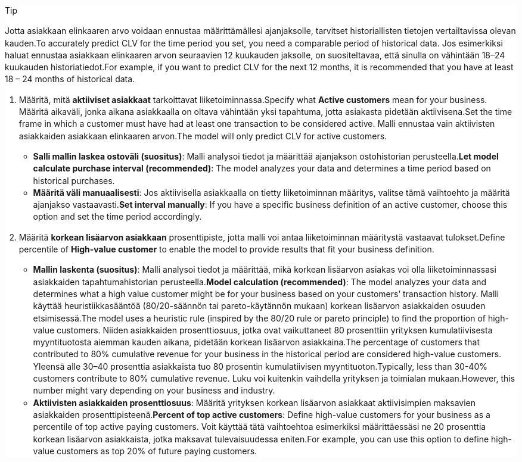    > [!TIP]
   > <span data-ttu-id="6e084-162">Jotta asiakkaan elinkaaren arvo voidaan ennustaa määrittämällesi ajanjaksolle, tarvitset historiallisten tietojen vertailtavissa olevan kauden.</span><span class="sxs-lookup"><span data-stu-id="6e084-162">To accurately predict CLV for the time period you set, you need a comparable period of historical data.</span></span> <span data-ttu-id="6e084-163">Jos esimerkiksi haluat ennustaa asiakkaan elinkaaren arvon seuraavien 12 kuukauden jaksolle, on suositeltavaa, että sinulla on vähintään 18–24 kuukauden historiatiedot.</span><span class="sxs-lookup"><span data-stu-id="6e084-163">For example, if you want to predict CLV for the next 12 months, it is recommended that you have at least 18 – 24 months of historical data.</span></span>

1. <span data-ttu-id="6e084-164">Määritä, mitä **aktiiviset asiakkaat** tarkoittavat liiketoiminnassa.</span><span class="sxs-lookup"><span data-stu-id="6e084-164">Specify what **Active customers** mean for your business.</span></span> <span data-ttu-id="6e084-165">Määritä aikaväli, jonka aikana asiakkaalla on oltava vähintään yksi tapahtuma, jotta asiakasta pidetään aktiivisena.</span><span class="sxs-lookup"><span data-stu-id="6e084-165">Set the time frame in which a customer must have had at least one transaction to be considered active.</span></span> <span data-ttu-id="6e084-166">Malli ennustaa vain aktiivisten asiakkaiden asiakkaan elinkaaren arvon.</span><span class="sxs-lookup"><span data-stu-id="6e084-166">The model will only predict CLV for active customers.</span></span> 
   - <span data-ttu-id="6e084-167">**Salli mallin laskea ostoväli (suositus)**: Malli analysoi tiedot ja määrittää ajanjakson ostohistorian perusteella.</span><span class="sxs-lookup"><span data-stu-id="6e084-167">**Let model calculate purchase interval (recommended)**: The model analyzes your data and determines a time period based on historical purchases.</span></span>
   - <span data-ttu-id="6e084-168">**Määritä väli manuaalisesti**: Jos aktiivisella asiakkaalla on tietty liiketoiminnan määritys, valitse tämä vaihtoehto ja määritä ajanjakso vastaavasti.</span><span class="sxs-lookup"><span data-stu-id="6e084-168">**Set interval manually**: If you have a specific business definition of an active customer, choose this option and set the time period accordingly.</span></span>

1. <span data-ttu-id="6e084-169">Määritä **korkean lisäarvon asiakkaan** prosenttipiste, jotta malli voi antaa liiketoiminnan määritystä vastaavat tulokset.</span><span class="sxs-lookup"><span data-stu-id="6e084-169">Define percentile of **High-value customer** to enable the model to provide results that fit your business definition.</span></span>
    - <span data-ttu-id="6e084-170">**Mallin laskenta (suositus)**: Malli analysoi tiedot ja määrittää, mikä korkean lisäarvon asiakas voi olla liiketoiminnassasi asiakkaiden tapahtumahistorian perusteella.</span><span class="sxs-lookup"><span data-stu-id="6e084-170">**Model calculation (recommended)**: The model analyzes your data and determines what a high value customer might be for your business based on your customers’ transaction history.</span></span> <span data-ttu-id="6e084-171">Malli käyttää heuristiikkasääntöä (80/20-säännön tai pareto-käytännön mukaan) korkean lisäarvon asiakkaiden osuuden etsimisessä.</span><span class="sxs-lookup"><span data-stu-id="6e084-171">The model uses a heuristic rule (inspired by the 80/20 rule or pareto principle) to find the proportion of high-value customers.</span></span> <span data-ttu-id="6e084-172">Niiden asiakkaiden prosenttiosuus, jotka ovat vaikuttaneet 80 prosenttiin yrityksen kumulatiivisesta myyntituotosta aiemman kauden aikana, pidetään korkean lisäarvon asiakkaina.</span><span class="sxs-lookup"><span data-stu-id="6e084-172">The percentage of customers that contributed to 80% cumulative revenue for your business in the historical period are considered high-value customers.</span></span> <span data-ttu-id="6e084-173">Yleensä alle 30–40 prosenttia asiakkaista tuo 80 prosentin kumulatiivisen myyntituoton.</span><span class="sxs-lookup"><span data-stu-id="6e084-173">Typically, less than 30-40% customers contribute to 80% cumulative revenue.</span></span> <span data-ttu-id="6e084-174">Luku voi kuitenkin vaihdella yrityksen ja toimialan mukaan.</span><span class="sxs-lookup"><span data-stu-id="6e084-174">However, this number might vary depending on your business and industry.</span></span>    
    - <span data-ttu-id="6e084-175">**Aktiivisten asiakkaiden prosenttiosuus**: Määritä yrityksen korkean lisäarvon asiakkaat aktiivisimpien maksavien asiakkaiden prosenttipisteenä.</span><span class="sxs-lookup"><span data-stu-id="6e084-175">**Percent of top active customers**: Define high-value customers for your business as a percentile of top active paying customers.</span></span> <span data-ttu-id="6e084-176">Voit käyttää tätä vaihtoehtoa esimerkiksi määrittäessäsi ne 20 prosenttia korkean lisäarvon asiakkaista, jotka maksavat tulevaisuudessa eniten.</span><span class="sxs-lookup"><span data-stu-id="6e084-176">For example, you can use this option to define high-value customers as top 20% of future paying customers.</span></span>
